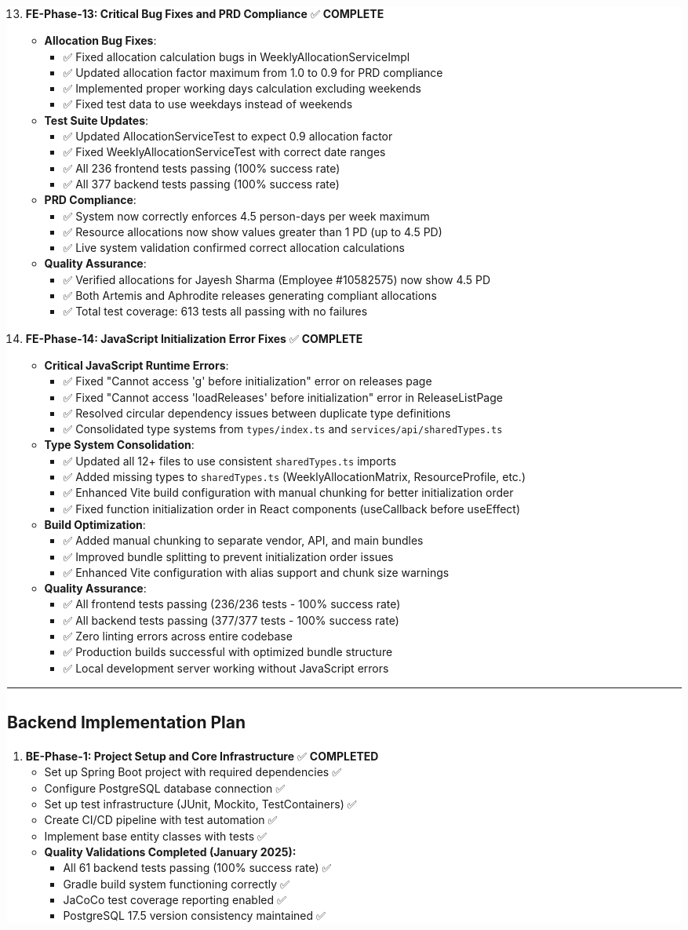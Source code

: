 13. **FE-Phase-13: Critical Bug Fixes and PRD Compliance** ✅ **COMPLETE**
    - **Allocation Bug Fixes**:
      - ✅ Fixed allocation calculation bugs in WeeklyAllocationServiceImpl
      - ✅ Updated allocation factor maximum from 1.0 to 0.9 for PRD compliance
      - ✅ Implemented proper working days calculation excluding weekends
      - ✅ Fixed test data to use weekdays instead of weekends
    - **Test Suite Updates**:
      - ✅ Updated AllocationServiceTest to expect 0.9 allocation factor
      - ✅ Fixed WeeklyAllocationServiceTest with correct date ranges
      - ✅ All 236 frontend tests passing (100% success rate)
      - ✅ All 377 backend tests passing (100% success rate)
    - **PRD Compliance**:
      - ✅ System now correctly enforces 4.5 person-days per week maximum
      - ✅ Resource allocations now show values greater than 1 PD (up to 4.5 PD)
      - ✅ Live system validation confirmed correct allocation calculations
    - **Quality Assurance**:
      - ✅ Verified allocations for Jayesh Sharma (Employee #10582575) now show 4.5 PD
      - ✅ Both Artemis and Aphrodite releases generating compliant allocations
      - ✅ Total test coverage: 613 tests all passing with no failures

14. **FE-Phase-14: JavaScript Initialization Error Fixes** ✅ **COMPLETE**
    - **Critical JavaScript Runtime Errors**:
      - ✅ Fixed "Cannot access 'g' before initialization" error on releases page
      - ✅ Fixed "Cannot access 'loadReleases' before initialization" error in ReleaseListPage
      - ✅ Resolved circular dependency issues between duplicate type definitions
      - ✅ Consolidated type systems from `types/index.ts` and `services/api/sharedTypes.ts`
    - **Type System Consolidation**:
      - ✅ Updated all 12+ files to use consistent `sharedTypes.ts` imports
      - ✅ Added missing types to `sharedTypes.ts` (WeeklyAllocationMatrix, ResourceProfile, etc.)
      - ✅ Enhanced Vite build configuration with manual chunking for better initialization order
      - ✅ Fixed function initialization order in React components (useCallback before useEffect)
    - **Build Optimization**:
      - ✅ Added manual chunking to separate vendor, API, and main bundles
      - ✅ Improved bundle splitting to prevent initialization order issues
      - ✅ Enhanced Vite configuration with alias support and chunk size warnings
    - **Quality Assurance**:
      - ✅ All frontend tests passing (236/236 tests - 100% success rate)
      - ✅ All backend tests passing (377/377 tests - 100% success rate)
      - ✅ Zero linting errors across entire codebase
      - ✅ Production builds successful with optimized bundle structure
      - ✅ Local development server working without JavaScript errors

---

## Backend Implementation Plan

1. **BE-Phase-1: Project Setup and Core Infrastructure** ✅ **COMPLETED**
   - Set up Spring Boot project with required dependencies ✅
   - Configure PostgreSQL database connection ✅
   - Set up test infrastructure (JUnit, Mockito, TestContainers) ✅
   - Create CI/CD pipeline with test automation ✅
   - Implement base entity classes with tests ✅
   - **Quality Validations Completed (January 2025):**
     - All 61 backend tests passing (100% success rate) ✅
     - Gradle build system functioning correctly ✅
     - JaCoCo test coverage reporting enabled ✅
     - PostgreSQL 17.5 version consistency maintained ✅
